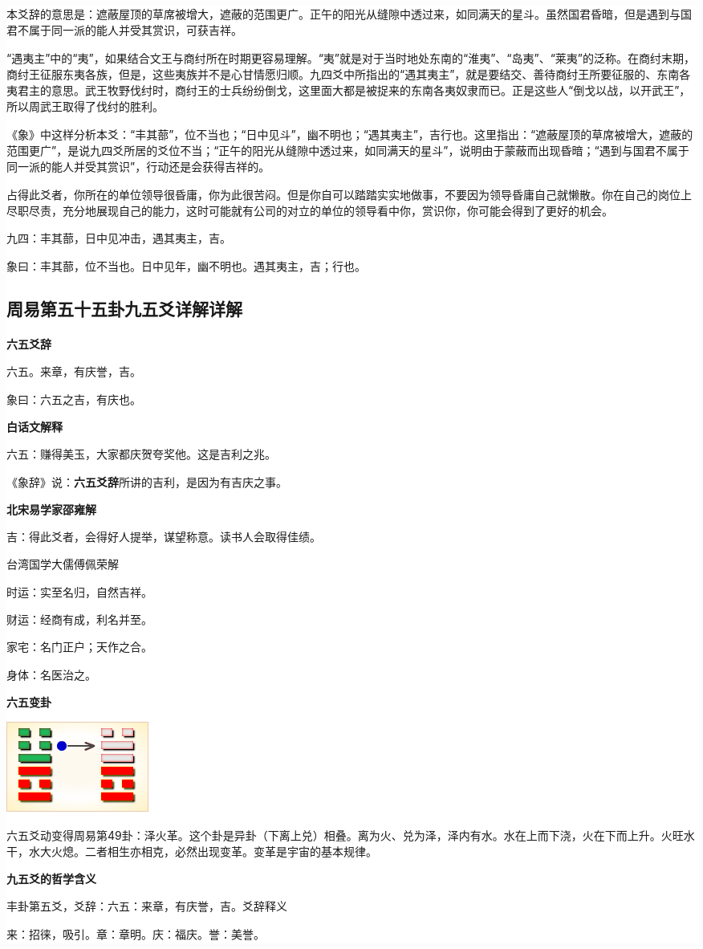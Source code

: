 本爻辞的意思是：遮蔽屋顶的草席被增大，遮蔽的范围更广。正午的阳光从缝隙中透过来，如同满天的星斗。虽然国君昏暗，但是遇到与国君不属于同一派的能人并受其赏识，可获吉祥。

“遇夷主”中的“夷”，如果结合文王与商纣所在时期更容易理解。“夷”就是对于当时地处东南的“淮夷”、“岛夷”、“莱夷”的泛称。在商纣末期，商纣王征服东夷各族，但是，这些夷族并不是心甘情愿归顺。九四爻中所指出的“遇其夷主”，就是要结交、善待商纣王所要征服的、东南各夷君主的意思。武王牧野伐纣时，商纣王的士兵纷纷倒戈，这里面大都是被捉来的东南各夷奴隶而已。正是这些人“倒戈以战，以开武王”，所以周武王取得了伐纣的胜利。

《象》中这样分析本爻：“丰其蔀”，位不当也；“日中见斗”，幽不明也；“遇其夷主”，吉行也。这里指出：“遮蔽屋顶的草席被增大，遮蔽的范围更广”，是说九四爻所居的爻位不当；“正午的阳光从缝隙中透过来，如同满天的星斗”，说明由于蒙蔽而出现昏暗；“遇到与国君不属于同一派的能人并受其赏识”，行动还是会获得吉祥的。

占得此爻者，你所在的单位领导很昏庸，你为此很苦闷。但是你自可以踏踏实实地做事，不要因为领导昏庸自己就懒散。你在自己的岗位上尽职尽责，充分地展现自己的能力，这时可能就有公司的对立的单位的领导看中你，赏识你，你可能会得到了更好的机会。

九四：丰其蔀，日中见冲击，遇其夷主，吉。

象曰：丰其蔀，位不当也。日中见年，幽不明也。遇其夷主，吉；行也。

## 周易第五十五卦九五爻详解详解

**六五爻辞**

六五。来章，有庆誉，吉。

象曰：六五之吉，有庆也。

**白话文解释**

六五：赚得美玉，大家都庆贺夸奖他。这是吉利之兆。

《象辞》说：**六五爻辞**所讲的吉利，是因为有吉庆之事。

**北宋易学家邵雍解**

吉：得此爻者，会得好人提举，谋望称意。读书人会取得佳绩。

台湾国学大儒傅佩荣解

时运：实至名归，自然吉祥。

财运：经商有成，利名并至。

家宅：名门正户；天作之合。

身体：名医治之。

**六五变卦**

![image](3-14111GG301104.png)

六五爻动变得周易第49卦：泽火革。这个卦是异卦（下离上兑）相叠。离为火、兑为泽，泽内有水。水在上而下浇，火在下而上升。火旺水干，水大火熄。二者相生亦相克，必然出现变革。变革是宇宙的基本规律。

**九五爻的哲学含义**

丰卦第五爻，爻辞：六五：来章，有庆誉，吉。爻辞释义

来：招徕，吸引。章：章明。庆：福庆。誉：美誉。
